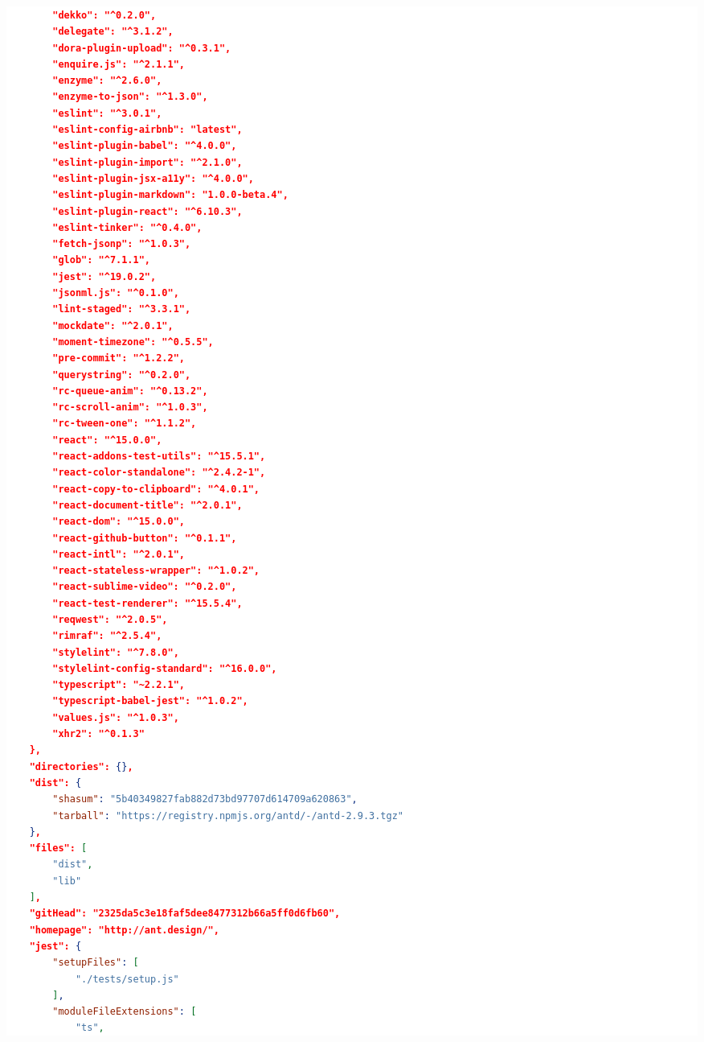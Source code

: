 ```json
        "dekko": "^0.2.0",
        "delegate": "^3.1.2",
        "dora-plugin-upload": "^0.3.1",
        "enquire.js": "^2.1.1",
        "enzyme": "^2.6.0",
        "enzyme-to-json": "^1.3.0",
        "eslint": "^3.0.1",
        "eslint-config-airbnb": "latest",
        "eslint-plugin-babel": "^4.0.0",
        "eslint-plugin-import": "^2.1.0",
        "eslint-plugin-jsx-a11y": "^4.0.0",
        "eslint-plugin-markdown": "1.0.0-beta.4",
        "eslint-plugin-react": "^6.10.3",
        "eslint-tinker": "^0.4.0",
        "fetch-jsonp": "^1.0.3",
        "glob": "^7.1.1",
        "jest": "^19.0.2",
        "jsonml.js": "^0.1.0",
        "lint-staged": "^3.3.1",
        "mockdate": "^2.0.1",
        "moment-timezone": "^0.5.5",
        "pre-commit": "^1.2.2",
        "querystring": "^0.2.0",
        "rc-queue-anim": "^0.13.2",
        "rc-scroll-anim": "^1.0.3",
        "rc-tween-one": "^1.1.2",
        "react": "^15.0.0",
        "react-addons-test-utils": "^15.5.1",
        "react-color-standalone": "^2.4.2-1",
        "react-copy-to-clipboard": "^4.0.1",
        "react-document-title": "^2.0.1",
        "react-dom": "^15.0.0",
        "react-github-button": "^0.1.1",
        "react-intl": "^2.0.1",
        "react-stateless-wrapper": "^1.0.2",
        "react-sublime-video": "^0.2.0",
        "react-test-renderer": "^15.5.4",
        "reqwest": "^2.0.5",
        "rimraf": "^2.5.4",
        "stylelint": "^7.8.0",
        "stylelint-config-standard": "^16.0.0",
        "typescript": "~2.2.1",
        "typescript-babel-jest": "^1.0.2",
        "values.js": "^1.0.3",
        "xhr2": "^0.1.3"
    },
    "directories": {},
    "dist": {
        "shasum": "5b40349827fab882d73bd97707d614709a620863",
        "tarball": "https://registry.npmjs.org/antd/-/antd-2.9.3.tgz"
    },
    "files": [
        "dist",
        "lib"
    ],
    "gitHead": "2325da5c3e18faf5dee8477312b66a5ff0d6fb60",
    "homepage": "http://ant.design/",
    "jest": {
        "setupFiles": [
            "./tests/setup.js"
        ],
        "moduleFileExtensions": [
            "ts",
```